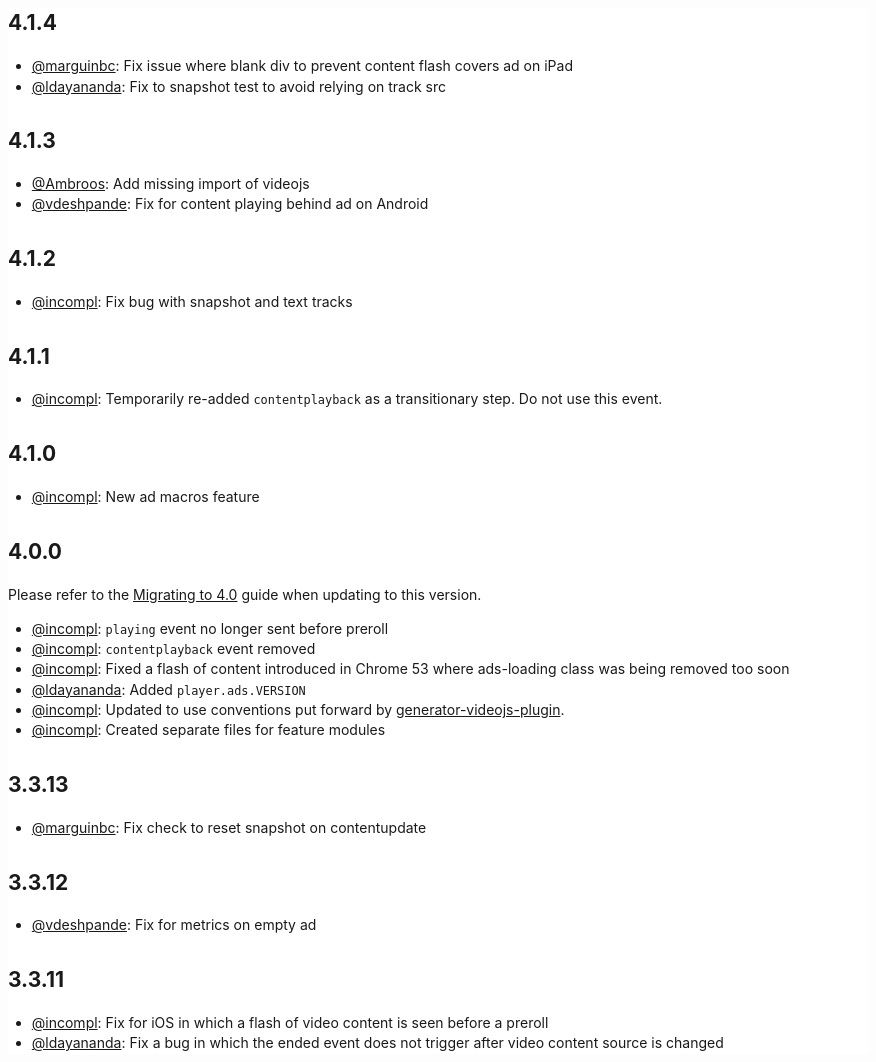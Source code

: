 ## 4.1.4

* [@marguinbc](https://github.com/marguinbc): Fix issue where blank div to prevent content flash covers ad on iPad
* [@ldayananda](https://github.com/ldayananda): Fix to snapshot test to avoid relying on track src

## 4.1.3

* [@Ambroos](https://github.com/Ambroos): Add missing import of videojs
* [@vdeshpande](https://github.com/vdeshpande): Fix for content playing behind ad on Android

## 4.1.2

* [@incompl](http://github.com/incompl): Fix bug with snapshot and text tracks

## 4.1.1

* [@incompl](http://github.com/incompl): Temporarily re-added `contentplayback` as a transitionary step. Do not use this event.

## 4.1.0

* [@incompl](http://github.com/incompl): New ad macros feature

## 4.0.0

Please refer to the [Migrating to 4.0](https://github.com/videojs/videojs-contrib-ads/blob/master/migration-guides/migrating-to-4.0.md) guide when updating to this version.

* [@incompl](http://github.com/incompl): `playing` event no longer sent before preroll
* [@incompl](http://github.com/incompl): `contentplayback` event removed
* [@incompl](http://github.com/incompl): Fixed a flash of content introduced in Chrome 53 where ads-loading class was being removed too soon
* [@ldayananda](http://github.com/ldayananda): Added `player.ads.VERSION`
* [@incompl](http://github.com/incompl): Updated to use conventions put forward by [generator-videojs-plugin](https://github.com/videojs/generator-videojs-plugin).
* [@incompl](http://github.com/incompl): Created separate files for feature modules

## 3.3.13

* [@marguinbc](https://github.com/marguinbc): Fix check to reset snapshot on contentupdate

## 3.3.12

* [@vdeshpande](https://github.com/vdeshpande): Fix for metrics on empty ad

## 3.3.11

* [@incompl](https://github.com/incompl): Fix for iOS in which a flash of video content is seen before a preroll
* [@ldayananda](https://github.com/ldayananda): Fix a bug in which the ended event does not trigger after video content source is changed
